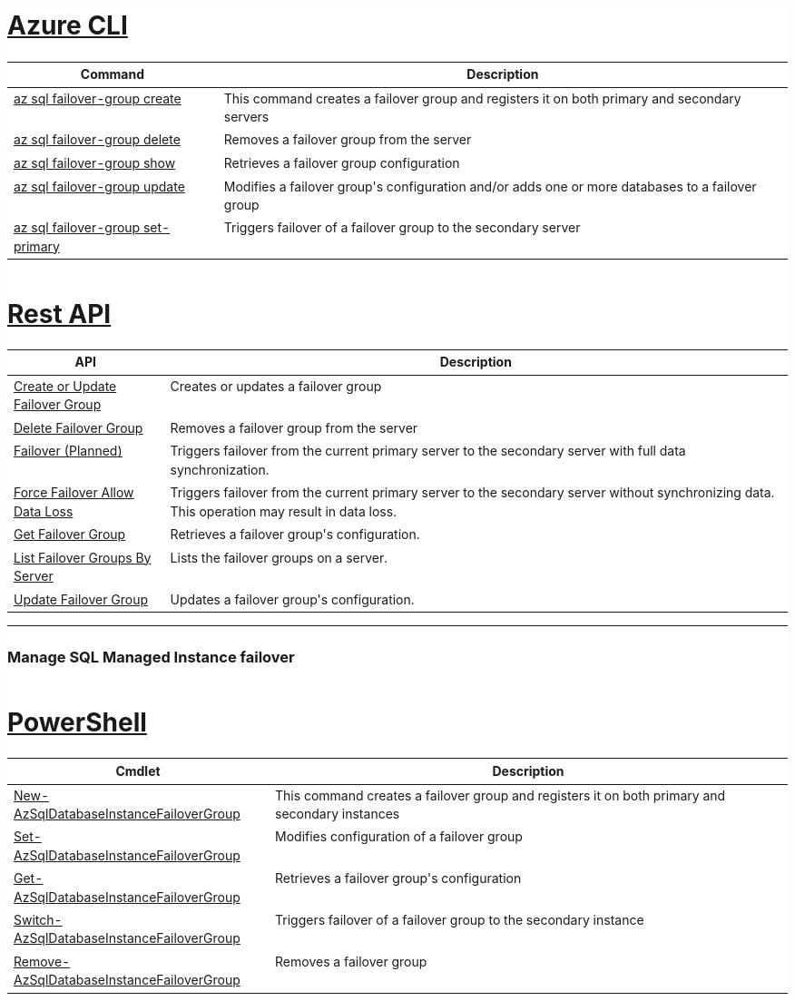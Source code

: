 # [Azure CLI](#tab/azure-cli)

| Command | Description |
| --- | --- |
| [az sql failover-group create](/cli/azure/sql/failover-group#az_sql_failover_group_create) |This command creates a failover group and registers it on both primary and secondary servers|
| [az sql failover-group delete](/cli/azure/sql/failover-group#az_sql_failover_group_delete) | Removes a failover group from the server |
| [az sql failover-group show](/cli/azure/sql/failover-group#az_sql_failover_group_show) | Retrieves a failover group configuration |
| [az sql failover-group update](/cli/azure/sql/failover-group#az_sql_failover_group_update) |Modifies a failover group's configuration  and/or adds one or more databases to a failover group|
| [az sql failover-group set-primary](/cli/azure/sql/failover-group#az_sql_failover_group_set_primary) | Triggers failover of a failover group to the secondary server |

# [Rest API](#tab/rest-api)

| API | Description |
| --- | --- |
| [Create or Update Failover Group](/rest/api/sql/failovergroups/createorupdate) | Creates or updates a failover group |
| [Delete Failover Group](/rest/api/sql/failovergroups/delete) | Removes a failover group from the server |
| [Failover (Planned)](/rest/api/sql/failovergroups/failover) | Triggers failover from the current primary server to the secondary server with full data synchronization.|
| [Force Failover Allow Data Loss](/rest/api/sql/failovergroups/forcefailoverallowdataloss) | Triggers failover from the current primary server to the secondary server without synchronizing data. This operation may result in data loss. |
| [Get Failover Group](/rest/api/sql/failovergroups/get) | Retrieves a failover group's configuration. |
| [List Failover Groups By Server](/rest/api/sql/failovergroups/listbyserver) | Lists the failover groups on a server. |
| [Update Failover Group](/rest/api/sql/failovergroups/update) | Updates a failover group's configuration. |

---

### Manage SQL Managed Instance failover


# [PowerShell](#tab/azure-powershell)

| Cmdlet | Description |
| --- | --- |
| [New-AzSqlDatabaseInstanceFailoverGroup](/powershell/module/az.sql/new-azsqldatabaseinstancefailovergroup) |This command creates a failover group and registers it on both primary and secondary instances|
| [Set-AzSqlDatabaseInstanceFailoverGroup](/powershell/module/az.sql/set-azsqldatabaseinstancefailovergroup) |Modifies configuration of a failover group|
| [Get-AzSqlDatabaseInstanceFailoverGroup](/powershell/module/az.sql/get-azsqldatabaseinstancefailovergroup) |Retrieves a failover group's configuration|
| [Switch-AzSqlDatabaseInstanceFailoverGroup](/powershell/module/az.sql/switch-azsqldatabaseinstancefailovergroup) |Triggers failover of a failover group to the secondary instance|
| [Remove-AzSqlDatabaseInstanceFailoverGroup](/powershell/module/az.sql/remove-azsqldatabaseinstancefailovergroup) | Removes a failover group|

